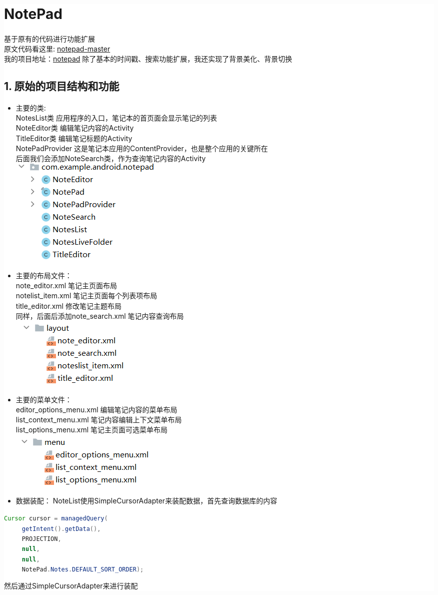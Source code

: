 # NotePad
基于原有的代码进行功能扩展  
原文代码看这里: [notepad-master](https://github.com/llfjfz/NotePad)  
我的项目地址：[notepad](https://github.com/linbxAndrew/notepad)
除了基本的时间戳、搜索功能扩展，我还实现了背景美化、背景切换


## 1. 原始的项目结构和功能
- 主要的类:  
NotesList类 应用程序的入口，笔记本的首页面会显示笔记的列表  
NoteEditor类 编辑笔记内容的Activity  
TitleEditor类 编辑笔记标题的Activity  
NotePadProvider 这是笔记本应用的ContentProvider，也是整个应用的关键所在  
后面我们会添加NoteSearch类，作为查询笔记内容的Activity  
![field of time](picture_for_readme/project-structure-1.png)  

- 主要的布局文件：  
note_editor.xml 笔记主页面布局  
notelist_item.xml 笔记主页面每个列表项布局  
title_editor.xml 修改笔记主题布局  
同样，后面后添加note_search.xml 笔记内容查询布局  
![field of time](picture_for_readme/project-structure-2.png)  

- 主要的菜单文件：  
editor_options_menu.xml 编辑笔记内容的菜单布局  
list_context_menu.xml 笔记内容编辑上下文菜单布局  
list_options_menu.xml 笔记主页面可选菜单布局  
![field of time](picture_for_readme/project-structure-3.png)  
- 数据装配：
NoteList使用SimpleCursorAdapter来装配数据，首先查询数据库的内容
```java
Cursor cursor = managedQuery(
     getIntent().getData(),           
     PROJECTION,                      
     null,                             
     null,                             
     NotePad.Notes.DEFAULT_SORT_ORDER);
```
然后通过SimpleCursorAdapter来进行装配
```java
```